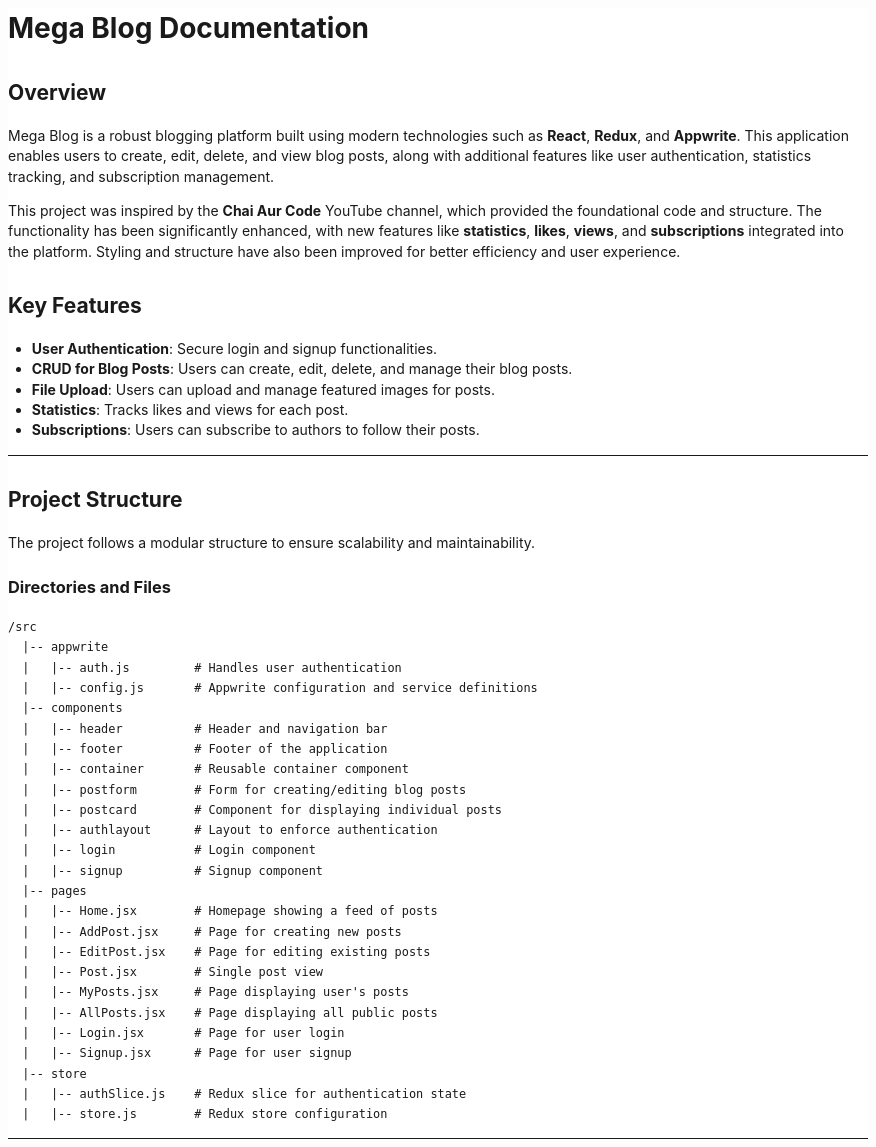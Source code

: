 # Mega Blog Documentation

## Overview
Mega Blog is a robust blogging platform built using modern technologies such as **React**, **Redux**, and **Appwrite**. This application enables users to create, edit, delete, and view blog posts, along with additional features like user authentication, statistics tracking, and subscription management.

This project was inspired by the **Chai Aur Code** YouTube channel, which provided the foundational code and structure. The functionality has been significantly enhanced, with new features like **statistics**, **likes**, **views**, and **subscriptions** integrated into the platform. Styling and structure have also been improved for better efficiency and user experience.

## Key Features
- **User Authentication**: Secure login and signup functionalities.
- **CRUD for Blog Posts**: Users can create, edit, delete, and manage their blog posts.
- **File Upload**: Users can upload and manage featured images for posts.
- **Statistics**: Tracks likes and views for each post.
- **Subscriptions**: Users can subscribe to authors to follow their posts.

---

## Project Structure
The project follows a modular structure to ensure scalability and maintainability.

### Directories and Files
```
/src
  |-- appwrite
  |   |-- auth.js         # Handles user authentication
  |   |-- config.js       # Appwrite configuration and service definitions
  |-- components
  |   |-- header          # Header and navigation bar
  |   |-- footer          # Footer of the application
  |   |-- container       # Reusable container component
  |   |-- postform        # Form for creating/editing blog posts
  |   |-- postcard        # Component for displaying individual posts
  |   |-- authlayout      # Layout to enforce authentication
  |   |-- login           # Login component
  |   |-- signup          # Signup component
  |-- pages
  |   |-- Home.jsx        # Homepage showing a feed of posts
  |   |-- AddPost.jsx     # Page for creating new posts
  |   |-- EditPost.jsx    # Page for editing existing posts
  |   |-- Post.jsx        # Single post view
  |   |-- MyPosts.jsx     # Page displaying user's posts
  |   |-- AllPosts.jsx    # Page displaying all public posts
  |   |-- Login.jsx       # Page for user login
  |   |-- Signup.jsx      # Page for user signup
  |-- store
  |   |-- authSlice.js    # Redux slice for authentication state
  |   |-- store.js        # Redux store configuration
```

---